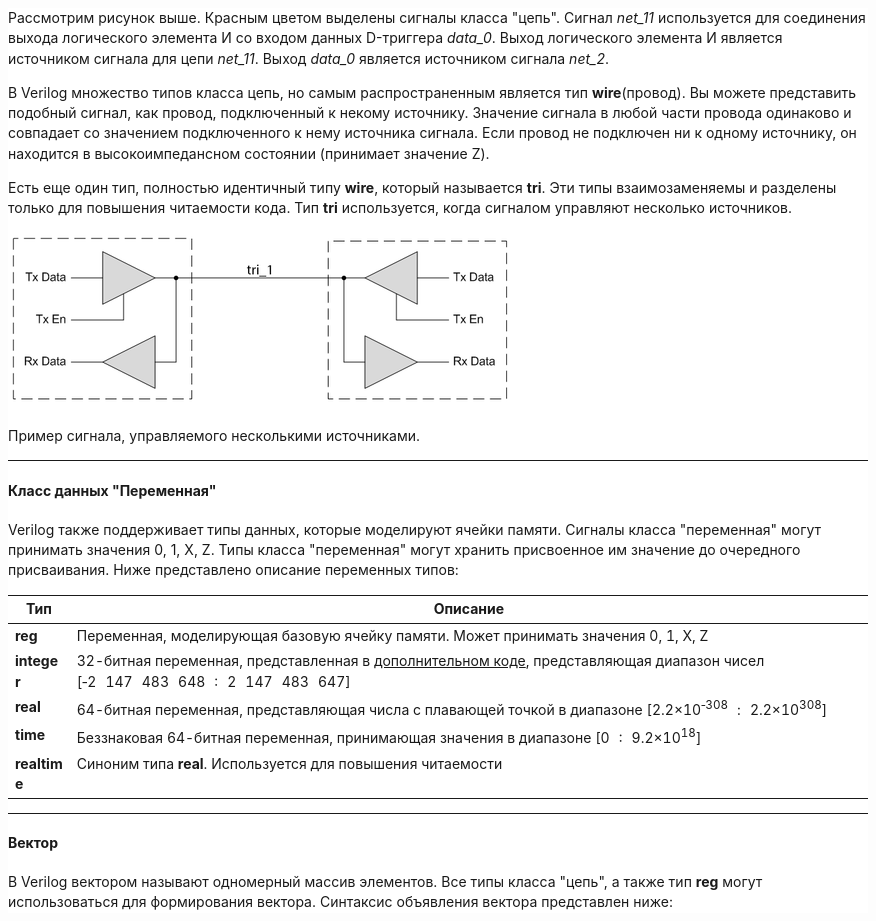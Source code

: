 Рассмотрим рисунок выше. Красным цветом выделены сигналы класса "цепь". Сигнал _net\_11_ используется для соединения выхода логического элемента И со входом данных D-триггера _data\_0_. Выход логического элемента И является источником сигнала для цепи _net\_11_. Выход _data\_0_ является источником сигнала _net\_2_.

В Verilog множество типов класса цепь, но самым распространенным является тип **wire**(провод). Вы можете представить подобный сигнал, как провод, подключенный к некому источнику. Значение сигнала в любой части провода одинаково и совпадает со значением подключенного к нему источника сигнала. Если провод не подключен ни к одному источнику, он находится в высокоимпедансном состоянии (принимает значение Z).

Есть еще один тип, полностью идентичный типу **wire**, который называется **tri**. Эти типы взаимозаменяемы и разделены только для повышения читаемости кода. Тип **tri** используется, когда сигналом управляют несколько источников.

![Пример цепи с тремя состояниями](../.img/lab_01/tri-state.png)

Пример сигнала, управляемого несколькими источниками.

---

#### Класс данных "Переменная"

Verilog также поддерживает типы данных, которые моделируют ячейки памяти. Сигналы класса "переменная" могут принимать значения 0, 1, X, Z. Типы класса "переменная" могут хранить присвоенное им значение до очередного присваивания. Ниже представлено описание переменных типов:

|Тип         |Описание|
|------------|--------|
|**reg**     | Переменная, моделирующая базовую ячейку памяти. Может принимать значения 0, 1, X, Z|
|**integer** | 32-битная переменная, представленная в [дополнительном коде](<https://ru.wikipedia.org/wiki/%D0%94%D0%BE%D0%BF%D0%BE%D0%BB%D0%BD%D0%B8%D1%82%D0%B5%D0%BB%D1%8C%D0%BD%D1%8B%D0%B9_%D0%BA%D0%BE%D0%B4>), представляющая диапазон чисел [‑2 147 483 648 : 2 147 483 647]|
|**real**    | 64-битная переменная, представляющая числа с плавающей точкой в диапазоне [2.2×10<sup>‑308</sup> : 2.2×10<sup>308</sup>]|
|**time**    | Беззнаковая 64-битная переменная, принимающая значения в диапазоне [0 : 9.2×10<sup>18</sup>] |
|**realtime**| Синоним типа **real**. Используется для повышения читаемости|

---

#### Вектор

В Verilog вектором называют одномерный массив элементов. Все типы класса "цепь", а также тип **reg** могут использоваться для формирования вектора. Синтаксис объявления вектора представлен ниже:
